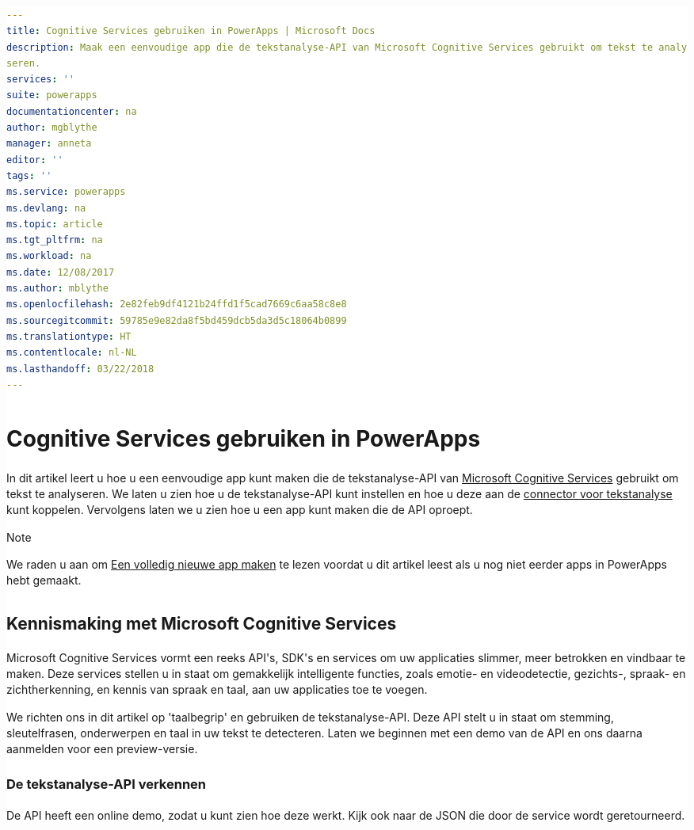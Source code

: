 ```yaml
---
title: Cognitive Services gebruiken in PowerApps | Microsoft Docs
description: Maak een eenvoudige app die de tekstanalyse-API van Microsoft Cognitive Services gebruikt om tekst te analyseren.
services: ''
suite: powerapps
documentationcenter: na
author: mgblythe
manager: anneta
editor: ''
tags: ''
ms.service: powerapps
ms.devlang: na
ms.topic: article
ms.tgt_pltfrm: na
ms.workload: na
ms.date: 12/08/2017
ms.author: mblythe
ms.openlocfilehash: 2e82feb9df4121b24ffd1f5cad7669c6aa58c8e8
ms.sourcegitcommit: 59785e9e82da8f5bd459dcb5da3d5c18064b0899
ms.translationtype: HT
ms.contentlocale: nl-NL
ms.lasthandoff: 03/22/2018
---
```

# <a name="use-cognitive-services-in-powerapps"></a>Cognitive Services gebruiken in PowerApps
In dit artikel leert u hoe u een eenvoudige app kunt maken die de tekstanalyse-API van [Microsoft Cognitive Services](https://docs.microsoft.com/azure/cognitive-services/text-analytics/overview) gebruikt om tekst te analyseren. We laten u zien hoe u de tekstanalyse-API kunt instellen en hoe u deze aan de [connector voor tekstanalyse](https://docs.microsoft.com/connectors/cognitiveservicestextanalytics/) kunt koppelen. Vervolgens laten we u zien hoe u een app kunt maken die de API oproept.

> [!NOTE]
> We raden u aan om [Een volledig nieuwe app maken](get-started-create-from-blank.md) te lezen voordat u dit artikel leest als u nog niet eerder apps in PowerApps hebt gemaakt.

## <a name="introduction-to-microsoft-cognitive-services"></a>Kennismaking met Microsoft Cognitive Services
Microsoft Cognitive Services vormt een reeks API's, SDK's en services om uw applicaties slimmer, meer betrokken en vindbaar te maken. Deze services stellen u in staat om gemakkelijk intelligente functies, zoals emotie- en videodetectie, gezichts-, spraak- en zichtherkenning, en kennis van spraak en taal, aan uw applicaties toe te voegen.

We richten ons in dit artikel op 'taalbegrip' en gebruiken de tekstanalyse-API. Deze API stelt u in staat om stemming, sleutelfrasen, onderwerpen en taal in uw tekst te detecteren. Laten we beginnen met een demo van de API en ons daarna aanmelden voor een preview-versie.

### <a name="try-out-the-text-analytics-api"></a>De tekstanalyse-API verkennen
De API heeft een online demo, zodat u kunt zien hoe deze werkt. Kijk ook naar de JSON die door de service wordt geretourneerd.
